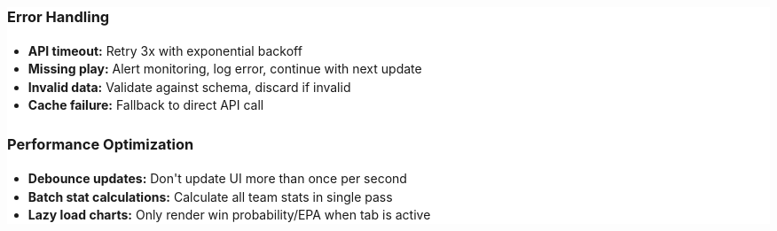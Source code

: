 ### Error Handling
- **API timeout:** Retry 3x with exponential backoff
- **Missing play:** Alert monitoring, log error, continue with next update
- **Invalid data:** Validate against schema, discard if invalid
- **Cache failure:** Fallback to direct API call

### Performance Optimization
- **Debounce updates:** Don't update UI more than once per second
- **Batch stat calculations:** Calculate all team stats in single pass
- **Lazy load charts:** Only render win probability/EPA when tab is active

